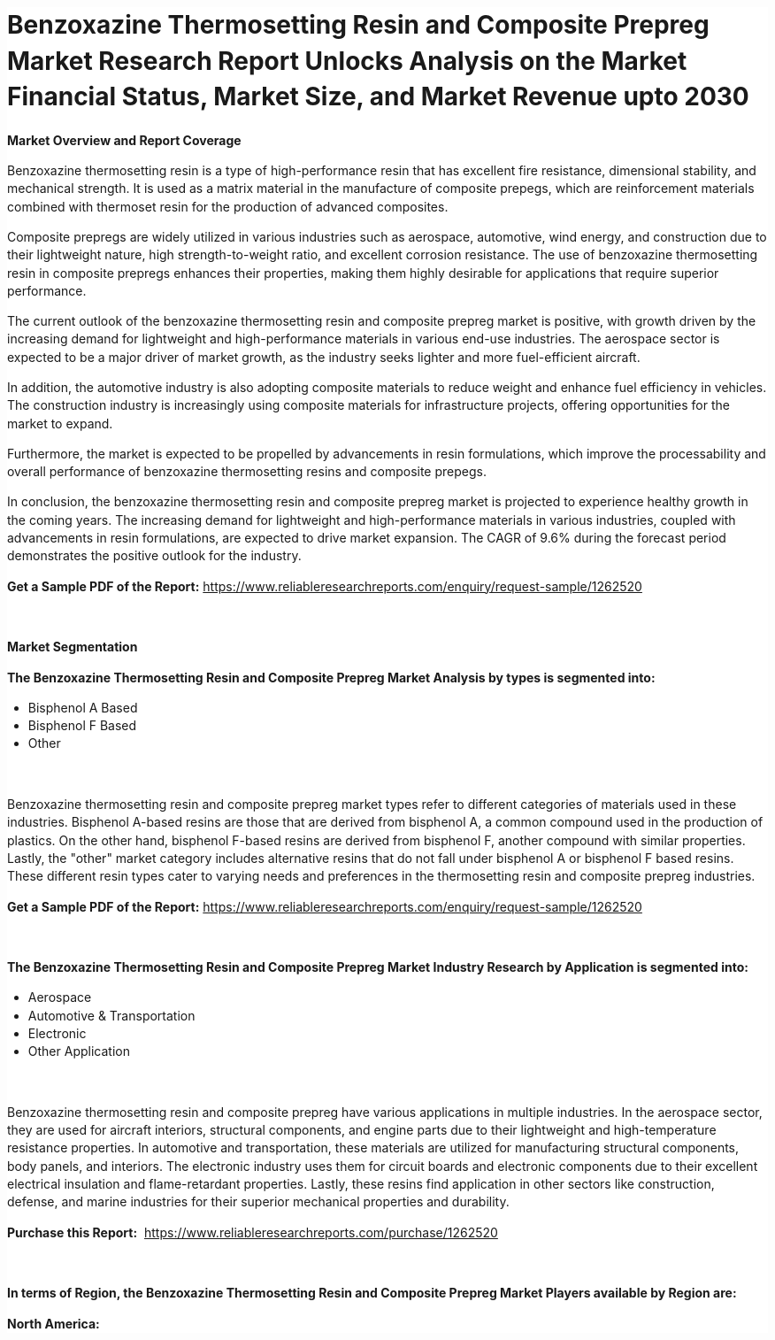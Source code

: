 <p><h1>Benzoxazine Thermosetting Resin and Composite Prepreg Market Research Report Unlocks Analysis on the Market Financial Status, Market Size, and Market Revenue upto 2030</h1></p><p><strong>Market Overview and Report Coverage</strong></p>
<p><p>Benzoxazine thermosetting resin is a type of high-performance resin that has excellent fire resistance, dimensional stability, and mechanical strength. It is used as a matrix material in the manufacture of composite prepegs, which are reinforcement materials combined with thermoset resin for the production of advanced composites.</p><p>Composite prepregs are widely utilized in various industries such as aerospace, automotive, wind energy, and construction due to their lightweight nature, high strength-to-weight ratio, and excellent corrosion resistance. The use of benzoxazine thermosetting resin in composite prepregs enhances their properties, making them highly desirable for applications that require superior performance.</p><p>The current outlook of the benzoxazine thermosetting resin and composite prepreg market is positive, with growth driven by the increasing demand for lightweight and high-performance materials in various end-use industries. The aerospace sector is expected to be a major driver of market growth, as the industry seeks lighter and more fuel-efficient aircraft.</p><p>In addition, the automotive industry is also adopting composite materials to reduce weight and enhance fuel efficiency in vehicles. The construction industry is increasingly using composite materials for infrastructure projects, offering opportunities for the market to expand.</p><p>Furthermore, the market is expected to be propelled by advancements in resin formulations, which improve the processability and overall performance of benzoxazine thermosetting resins and composite prepegs.</p><p>In conclusion, the benzoxazine thermosetting resin and composite prepreg market is projected to experience healthy growth in the coming years. The increasing demand for lightweight and high-performance materials in various industries, coupled with advancements in resin formulations, are expected to drive market expansion. The CAGR of 9.6% during the forecast period demonstrates the positive outlook for the industry.</p></p>
<p><strong>Get a Sample PDF of the Report:</strong> <a href="https://www.reliableresearchreports.com/enquiry/request-sample/1262520">https://www.reliableresearchreports.com/enquiry/request-sample/1262520</a></p>
<p>&nbsp;</p>
<p><strong>Market Segmentation</strong></p>
<p><strong>The Benzoxazine Thermosetting Resin and Composite Prepreg Market Analysis by types is segmented into:</strong></p>
<p><ul><li>Bisphenol A Based</li><li>Bisphenol F Based</li><li>Other</li></ul></p>
<p>&nbsp;</p>
<p><p>Benzoxazine thermosetting resin and composite prepreg market types refer to different categories of materials used in these industries. Bisphenol A-based resins are those that are derived from bisphenol A, a common compound used in the production of plastics. On the other hand, bisphenol F-based resins are derived from bisphenol F, another compound with similar properties. Lastly, the "other" market category includes alternative resins that do not fall under bisphenol A or bisphenol F based resins. These different resin types cater to varying needs and preferences in the thermosetting resin and composite prepreg industries.</p></p>
<p><strong>Get a Sample PDF of the Report:</strong>&nbsp;<a href="https://www.reliableresearchreports.com/enquiry/request-sample/1262520">https://www.reliableresearchreports.com/enquiry/request-sample/1262520</a></p>
<p>&nbsp;</p>
<p><strong>The Benzoxazine Thermosetting Resin and Composite Prepreg Market Industry Research by Application is segmented into:</strong></p>
<p><ul><li>Aerospace</li><li>Automotive & Transportation</li><li>Electronic</li><li>Other Application</li></ul></p>
<p>&nbsp;</p>
<p><p>Benzoxazine thermosetting resin and composite prepreg have various applications in multiple industries. In the aerospace sector, they are used for aircraft interiors, structural components, and engine parts due to their lightweight and high-temperature resistance properties. In automotive and transportation, these materials are utilized for manufacturing structural components, body panels, and interiors. The electronic industry uses them for circuit boards and electronic components due to their excellent electrical insulation and flame-retardant properties. Lastly, these resins find application in other sectors like construction, defense, and marine industries for their superior mechanical properties and durability.</p></p>
<p><strong>Purchase this Report:</strong>&nbsp; <a href="https://www.reliableresearchreports.com/purchase/1262520">https://www.reliableresearchreports.com/purchase/1262520</a></p>
<p>&nbsp;</p>
<p><strong>In terms of Region, the Benzoxazine Thermosetting Resin and Composite Prepreg Market Players available by Region are:</strong></p>
<p>
    <p> <strong> North America: </strong>